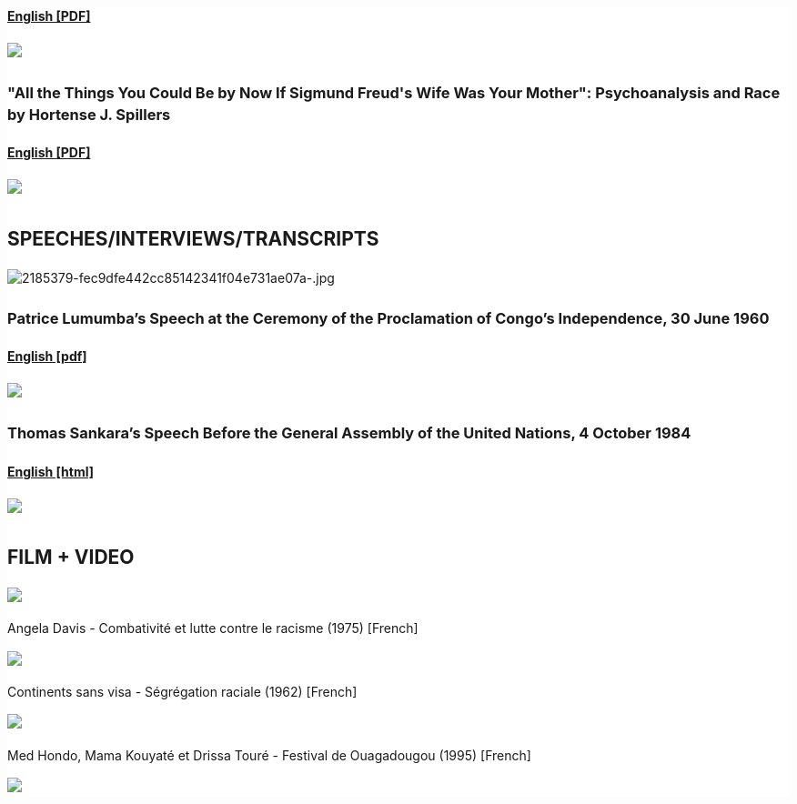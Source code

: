 #### [English \[PDF\]](https://people.ucsc.edu/~nmitchel/hortense_spillers_-_mamas_baby_papas_maybe.pdf)

![](https://images.squarespace-cdn.com/content/v1/5e879bc7025a167d6f270949/1600431422736-2S2LI5RZW9H1ST2Q0V26/image-asset.png?format=500w)

### "All the Things You Could Be by Now If Sigmund Freud's Wife Was Your Mother": Psychoanalysis and Race by Hortense J. Spillers

#### [English \[PDF\]](https://www.sas.upenn.edu/~cavitch/pdf-library/Spillers_AlltheThings.pdf)

![](https://images.squarespace-cdn.com/content/v1/5e879bc7025a167d6f270949/1600431563170-BOMKWNXEE5XZ7SQ08IS5/image-asset.png?format=500w)

## **SPEECHES/INTERVIEWS/TRANSCRIPTS**

![2185379-fec9dfe442cc85142341f04e731ae07a-.jpg](https://images.squarespace-cdn.com/content/v1/5e879bc7025a167d6f270949/1593519942955-JUI1DSAGHYS76VLTPECY/2185379-fec9dfe442cc85142341f04e731ae07a-.jpg?format=500w)

### Patrice Lumumba’s Speech at the Ceremony of the Proclamation of Congo’s Independence, 30 June 1960

#### [English \[pdf\]](http://www.salo.org.za/wp-content/uploads/2013/05/Patrice-Lumumba-Speech.pdf)

![](https://images.squarespace-cdn.com/content/v1/5e879bc7025a167d6f270949/1593520151595-JAT2OYUYRQ7006NT4V0G/image-asset.jpeg?format=500w)

### Thomas Sankara’s Speech Before the General Assembly of the United Nations, 4 October 1984

#### [English \[html\]](https://www.marxists.org/archive/sankara/1984/october/04.htm)

![](https://images.squarespace-cdn.com/content/v1/5e879bc7025a167d6f270949/1593520595471-NSLI94BKQ8ZREHC191UD/image-asset.jpeg?format=500w)

## **FILM + VIDEO**

![](https://i.ytimg.com/vi/Yxcux8-fizc/hqdefault.jpg)

Angela Davis - Combativité et lutte contre le racisme (1975) \[French\]

![](https://i.ytimg.com/vi/vGgvBc11Bg0/hqdefault.jpg)

Continents sans visa - Ségrégation raciale (1962) \[French\]

![](https://i.ytimg.com/vi/G032bTjJNBM/hqdefault.jpg)

Med Hondo, Mama Kouyaté et Drissa Touré - Festival de Ouagadougou (1995) \[French\]

![](https://i.ytimg.com/vi/vu_WcJ4nEec/hqdefault.jpg)
